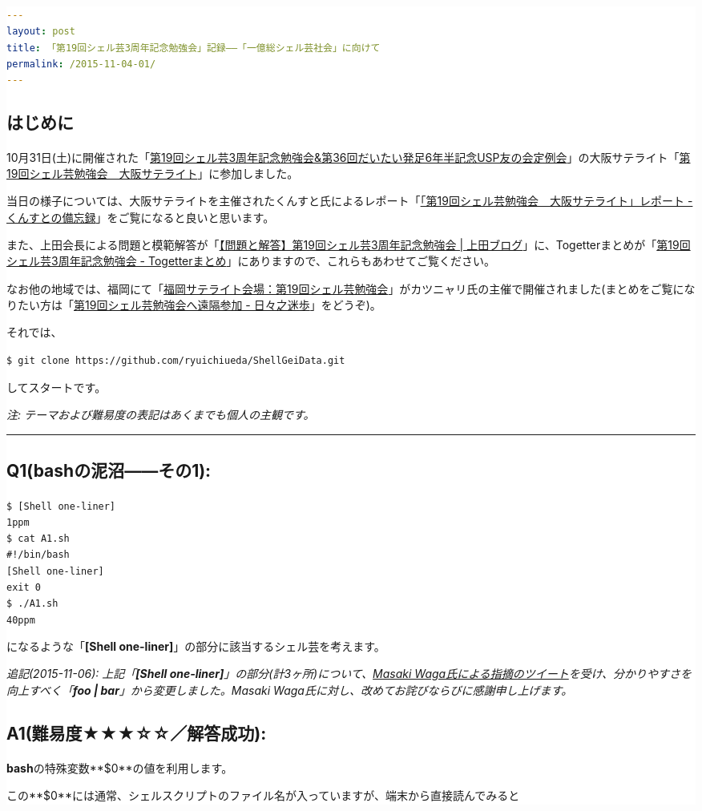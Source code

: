 ```yaml
---
layout: post
title: 「第19回シェル芸3周年記念勉強会」記録――「一億総シェル芸社会」に向けて
permalink: /2015-11-04-01/
---
```


はじめに
--------

10月31日(土)に開催された「[第19回シェル芸3周年記念勉強会&第36回だいたい発足6年半記念USP友の会定例会](https://usptomo.doorkeeper.jp/events/32532)」の大阪サテライト「[第19回シェル芸勉強会　大阪サテライト](https://5f01b3bc1d81c1fae2378cdc89.doorkeeper.jp/events/32537)」に参加しました。

当日の様子については、大阪サテライトを主催されたくんすと氏によるレポート「[「第19回シェル芸勉強会　大阪サテライト」レポート - くんすとの備忘録](http://kunst1080.hatenablog.com/entry/2015/11/01/182428)」をご覧になると良いと思います。

また、上田会長による問題と模範解答が「[【問題と解答】第19回シェル芸3周年記念勉強会 | 上田ブログ](https://blog.ueda.asia/?p=7068)」に、Togetterまとめが「[第19回シェル芸3周年記念勉強会 - Togetterまとめ](http://togetter.com/li/893755)」にありますので、これらもあわせてご覧ください。

なお他の地域では、福岡にて「[福岡サテライト会場：第19回シェル芸勉強会](https://atnd.org/events/70846)」がカツニャリ氏の主催で開催されました(まとめをご覧になりたい方は「[第19回シェル芸勉強会へ遠隔参加 - 日々之迷歩](http://papiro.hatenablog.jp/entry/2015/10/31/221613)」をどうぞ)。

それでは、

    $ git clone https://github.com/ryuichiueda/ShellGeiData.git

してスタートです。

*注: テーマおよび難易度の表記はあくまでも個人の主観です。*

------------------------------------------------------------------------------

Q1(bashの泥沼――その1):
------------------------

    $ [Shell one-liner]
    1ppm
    $ cat A1.sh
    #!/bin/bash
    [Shell one-liner]
    exit 0
    $ ./A1.sh
    40ppm

になるような「**[Shell one-liner]**」の部分に該当するシェル芸を考えます。

*追記(2015-11-06): 上記「__[Shell one-liner]__」の部分(計3ヶ所)について、[Masaki Waga氏による指摘のツイート](https://twitter.com/MasWag/status/662114631993835520)を受け、分かりやすさを向上すべく「__foo | bar__」から変更しました。Masaki Waga氏に対し、改めてお詫びならびに感謝申し上げます。*

A1(難易度★★★☆☆／解答成功):
-------------------------------

**bash**の特殊変数**$0**の値を利用します。

この**$0**には通常、シェルスクリプトのファイル名が入っていますが、端末から直接読んでみると
